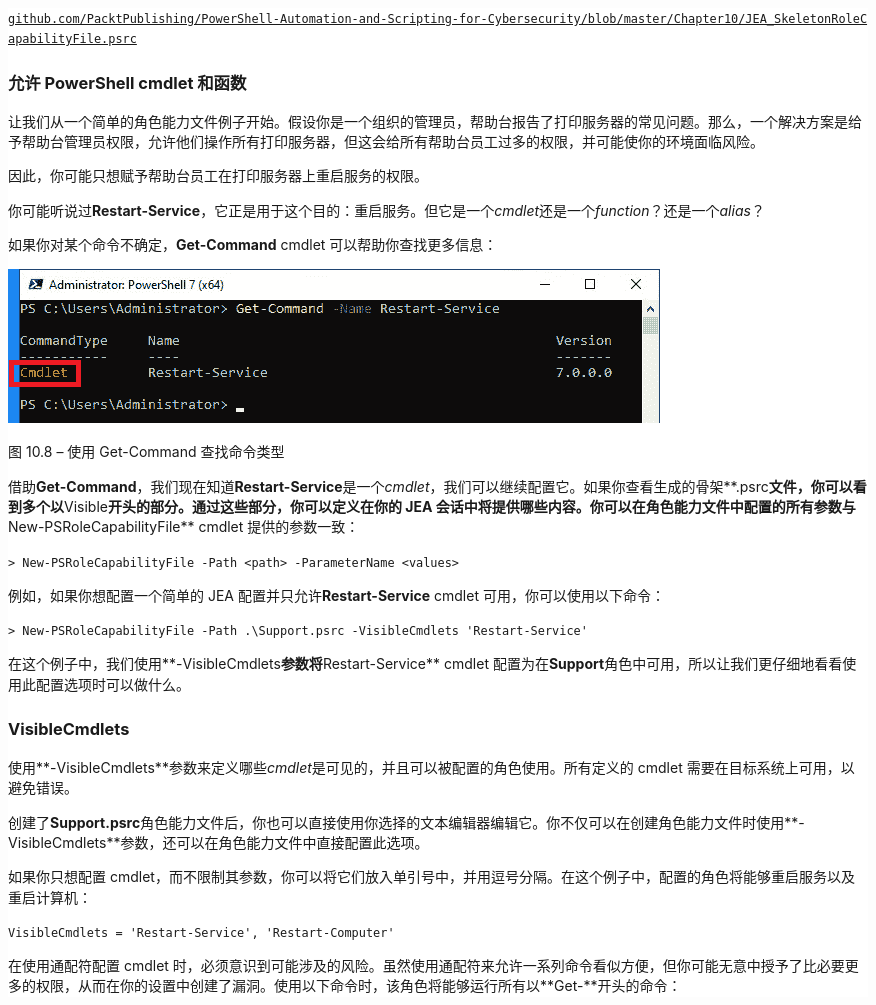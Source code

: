 [`github.com/PacktPublishing/PowerShell-Automation-and-Scripting-for-Cybersecurity/blob/master/Chapter10/JEA_SkeletonRoleCapabilityFile.psrc`](https://github.com/PacktPublishing/PowerShell-Automation-and-Scripting-for-Cybersecurity/blob/master/Chapter10/JEA_SkeletonRoleCapabilityFile.psrc)

### 允许 PowerShell cmdlet 和函数

让我们从一个简单的角色能力文件例子开始。假设你是一个组织的管理员，帮助台报告了打印服务器的常见问题。那么，一个解决方案是给予帮助台管理员权限，允许他们操作所有打印服务器，但这会给所有帮助台员工过多的权限，并可能使你的环境面临风险。

因此，你可能只想赋予帮助台员工在打印服务器上重启服务的权限。

你可能听说过**Restart-Service**，它正是用于这个目的：重启服务。但它是一个*cmdlet*还是一个*function*？还是一个*alias*？

如果你对某个命令不确定，**Get-Command** cmdlet 可以帮助你查找更多信息：

![图 10.8 – 使用 Get-Command 查找命令类型](img/B16679_10_008.jpg)

图 10.8 – 使用 Get-Command 查找命令类型

借助**Get-Command**，我们现在知道**Restart-Service**是一个*cmdlet*，我们可以继续配置它。如果你查看生成的骨架**.psrc**文件，你可以看到多个以**Visible**开头的部分。通过这些部分，你可以定义在你的 JEA 会话中将提供哪些内容。你可以在角色能力文件中配置的所有参数与**New-PSRoleCapabilityFile** cmdlet 提供的参数一致：

```
> New-PSRoleCapabilityFile -Path <path> -ParameterName <values>
```

例如，如果你想配置一个简单的 JEA 配置并只允许**Restart-Service** cmdlet 可用，你可以使用以下命令：

```
> New-PSRoleCapabilityFile -Path .\Support.psrc -VisibleCmdlets 'Restart-Service'
```

在这个例子中，我们使用**-VisibleCmdlets**参数将**Restart-Service** cmdlet 配置为在**Support**角色中可用，所以让我们更仔细地看看使用此配置选项时可以做什么。

### VisibleCmdlets

使用**-VisibleCmdlets**参数来定义哪些*cmdlet*是可见的，并且可以被配置的角色使用。所有定义的 cmdlet 需要在目标系统上可用，以避免错误。

创建了**Support.psrc**角色能力文件后，你也可以直接使用你选择的文本编辑器编辑它。你不仅可以在创建角色能力文件时使用**-VisibleCmdlets**参数，还可以在角色能力文件中直接配置此选项。

如果你只想配置 cmdlet，而不限制其参数，你可以将它们放入单引号中，并用逗号分隔。在这个例子中，配置的角色将能够重启服务以及重启计算机：

```
VisibleCmdlets = 'Restart-Service', 'Restart-Computer'
```

在使用通配符配置 cmdlet 时，必须意识到可能涉及的风险。虽然使用通配符来允许一系列命令看似方便，但你可能无意中授予了比必要更多的权限，从而在你的设置中创建了漏洞。使用以下命令时，该角色将能够运行所有以**Get-**开头的命令：
